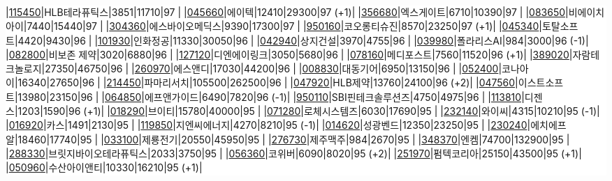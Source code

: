 |[115450](https://finance.daum.net/quotes/A115450)|HLB테라퓨틱스|3851|11710|97 |
|[045660](https://finance.daum.net/quotes/A045660)|에이텍|12410|29300|97 (+1)|
|[356680](https://finance.daum.net/quotes/A356680)|엑스게이트|6710|10390|97 |
|[083650](https://finance.daum.net/quotes/A083650)|비에이치아이|7440|15440|97 |
|[304360](https://finance.daum.net/quotes/A304360)|에스바이오메딕스|9390|17300|97 |
|[950160](https://finance.daum.net/quotes/A950160)|코오롱티슈진|8570|23250|97 (+1)|
|[045340](https://finance.daum.net/quotes/A045340)|토탈소프트|4420|9430|96 |
|[101930](https://finance.daum.net/quotes/A101930)|인화정공|11330|30050|96 |
|[042940](https://finance.daum.net/quotes/A042940)|상지건설|3970|4755|96 |
|[039980](https://finance.daum.net/quotes/A039980)|폴라리스AI|984|3000|96 (-1)|
|[082800](https://finance.daum.net/quotes/A082800)|비보존 제약|3020|6880|96 |
|[127120](https://finance.daum.net/quotes/A127120)|디엔에이링크|3050|5680|96 |
|[078160](https://finance.daum.net/quotes/A078160)|메디포스트|7560|11520|96 (+1)|
|[389020](https://finance.daum.net/quotes/A389020)|자람테크놀로지|27350|46750|96 |
|[260970](https://finance.daum.net/quotes/A260970)|에스앤디|17030|44200|96 |
|[008830](https://finance.daum.net/quotes/A008830)|대동기어|6950|13150|96 |
|[052400](https://finance.daum.net/quotes/A052400)|코나아이|16340|27650|96 |
|[214450](https://finance.daum.net/quotes/A214450)|파마리서치|105500|262500|96 |
|[047920](https://finance.daum.net/quotes/A047920)|HLB제약|13760|24100|96 (+2)|
|[047560](https://finance.daum.net/quotes/A047560)|이스트소프트|13980|23150|96 |
|[064850](https://finance.daum.net/quotes/A064850)|에프앤가이드|6490|7820|96 (-1)|
|[950110](https://finance.daum.net/quotes/A950110)|SBI핀테크솔루션즈|4750|4975|96 |
|[113810](https://finance.daum.net/quotes/A113810)|디젠스|1203|1590|96 (+1)|
|[018290](https://finance.daum.net/quotes/A018290)|브이티|15780|40000|95 |
|[071280](https://finance.daum.net/quotes/A071280)|로체시스템즈|6030|17690|95 |
|[232140](https://finance.daum.net/quotes/A232140)|와이씨|4315|10210|95 (-1)|
|[016920](https://finance.daum.net/quotes/A016920)|카스|1491|2130|95 |
|[119850](https://finance.daum.net/quotes/A119850)|지엔씨에너지|4270|8210|95 (-1)|
|[014620](https://finance.daum.net/quotes/A014620)|성광벤드|12350|23250|95 |
|[230240](https://finance.daum.net/quotes/A230240)|에치에프알|18460|17740|95 |
|[033100](https://finance.daum.net/quotes/A033100)|제룡전기|20550|45950|95 |
|[276730](https://finance.daum.net/quotes/A276730)|제주맥주|984|2670|95 |
|[348370](https://finance.daum.net/quotes/A348370)|엔켐|74700|132900|95 |
|[288330](https://finance.daum.net/quotes/A288330)|브릿지바이오테라퓨틱스|2033|3750|95 |
|[056360](https://finance.daum.net/quotes/A056360)|코위버|6090|8020|95 (+2)|
|[251970](https://finance.daum.net/quotes/A251970)|펌텍코리아|25150|43500|95 (+1)|
|[050960](https://finance.daum.net/quotes/A050960)|수산아이앤티|10330|16210|95 (+1)|